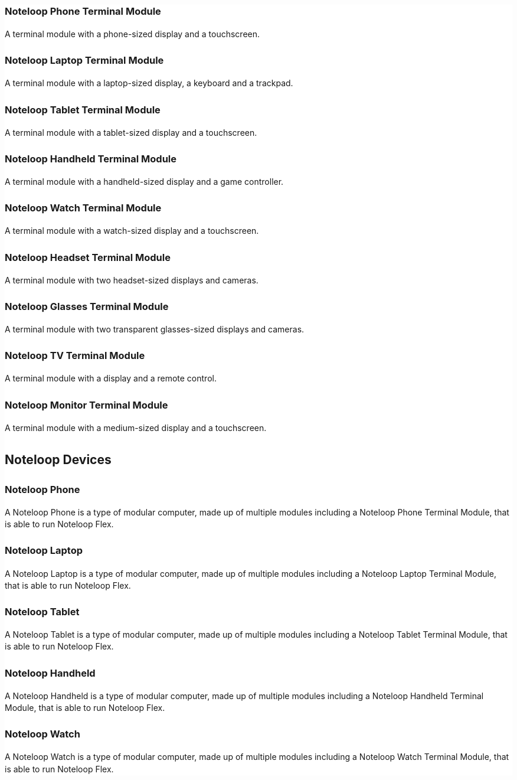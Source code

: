 ### Noteloop Phone Terminal Module
A terminal module with a phone-sized display and a touchscreen.

### Noteloop Laptop Terminal Module
A terminal module with a laptop-sized display, a keyboard and a trackpad.

### Noteloop Tablet Terminal Module
A terminal module with a tablet-sized display and a touchscreen.

### Noteloop Handheld Terminal Module
A terminal module with a handheld-sized display and a game controller.

### Noteloop Watch Terminal Module
A terminal module with a watch-sized display and a touchscreen.

### Noteloop Headset Terminal Module
A terminal module with two headset-sized displays and cameras.

### Noteloop Glasses Terminal Module
A terminal module with two transparent glasses-sized displays and cameras.

### Noteloop TV Terminal Module
A terminal module with a display and a remote control.

### Noteloop Monitor Terminal Module
A terminal module with a medium-sized display and a touchscreen.

## Noteloop Devices

### Noteloop Phone
A Noteloop Phone is a type of modular computer, made up of multiple modules including a Noteloop Phone Terminal Module, that is able to run Noteloop Flex.

### Noteloop Laptop
A Noteloop Laptop is a type of modular computer, made up of multiple modules including a Noteloop Laptop Terminal Module, that is able to run Noteloop Flex.

### Noteloop Tablet
A Noteloop Tablet is a type of modular computer, made up of multiple modules including a Noteloop Tablet Terminal Module, that is able to run Noteloop Flex.

### Noteloop Handheld
A Noteloop Handheld is a type of modular computer, made up of multiple modules including a Noteloop Handheld Terminal Module, that is able to run Noteloop Flex.

### Noteloop Watch
A Noteloop Watch is a type of modular computer, made up of multiple modules including a Noteloop Watch Terminal Module, that is able to run Noteloop Flex.

